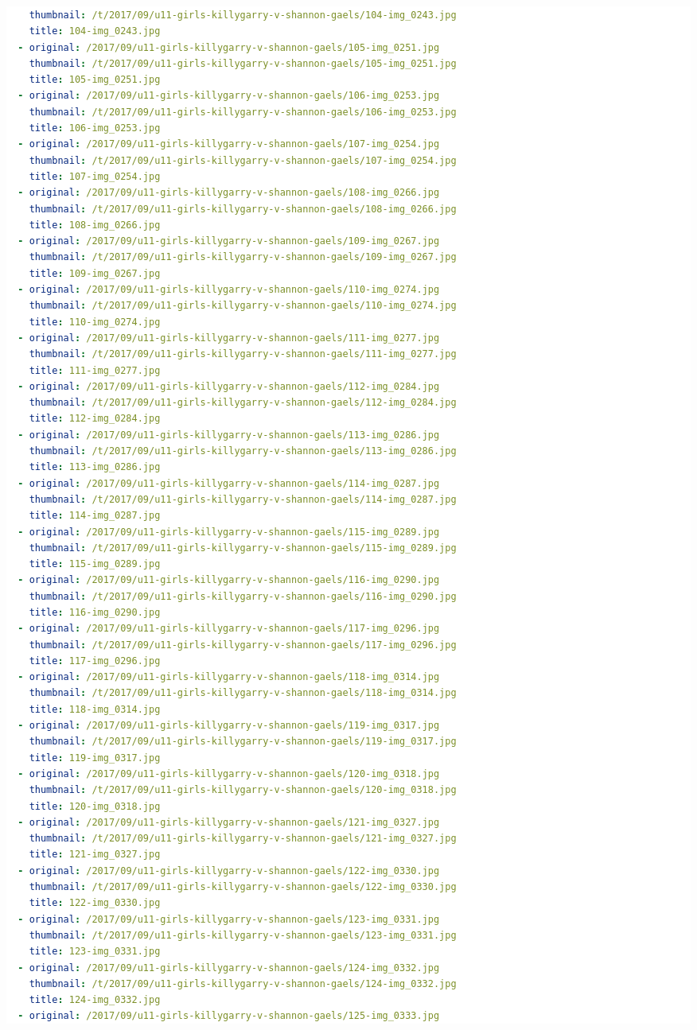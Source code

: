 ```yaml
    thumbnail: /t/2017/09/u11-girls-killygarry-v-shannon-gaels/104-img_0243.jpg
    title: 104-img_0243.jpg
  - original: /2017/09/u11-girls-killygarry-v-shannon-gaels/105-img_0251.jpg
    thumbnail: /t/2017/09/u11-girls-killygarry-v-shannon-gaels/105-img_0251.jpg
    title: 105-img_0251.jpg
  - original: /2017/09/u11-girls-killygarry-v-shannon-gaels/106-img_0253.jpg
    thumbnail: /t/2017/09/u11-girls-killygarry-v-shannon-gaels/106-img_0253.jpg
    title: 106-img_0253.jpg
  - original: /2017/09/u11-girls-killygarry-v-shannon-gaels/107-img_0254.jpg
    thumbnail: /t/2017/09/u11-girls-killygarry-v-shannon-gaels/107-img_0254.jpg
    title: 107-img_0254.jpg
  - original: /2017/09/u11-girls-killygarry-v-shannon-gaels/108-img_0266.jpg
    thumbnail: /t/2017/09/u11-girls-killygarry-v-shannon-gaels/108-img_0266.jpg
    title: 108-img_0266.jpg
  - original: /2017/09/u11-girls-killygarry-v-shannon-gaels/109-img_0267.jpg
    thumbnail: /t/2017/09/u11-girls-killygarry-v-shannon-gaels/109-img_0267.jpg
    title: 109-img_0267.jpg
  - original: /2017/09/u11-girls-killygarry-v-shannon-gaels/110-img_0274.jpg
    thumbnail: /t/2017/09/u11-girls-killygarry-v-shannon-gaels/110-img_0274.jpg
    title: 110-img_0274.jpg
  - original: /2017/09/u11-girls-killygarry-v-shannon-gaels/111-img_0277.jpg
    thumbnail: /t/2017/09/u11-girls-killygarry-v-shannon-gaels/111-img_0277.jpg
    title: 111-img_0277.jpg
  - original: /2017/09/u11-girls-killygarry-v-shannon-gaels/112-img_0284.jpg
    thumbnail: /t/2017/09/u11-girls-killygarry-v-shannon-gaels/112-img_0284.jpg
    title: 112-img_0284.jpg
  - original: /2017/09/u11-girls-killygarry-v-shannon-gaels/113-img_0286.jpg
    thumbnail: /t/2017/09/u11-girls-killygarry-v-shannon-gaels/113-img_0286.jpg
    title: 113-img_0286.jpg
  - original: /2017/09/u11-girls-killygarry-v-shannon-gaels/114-img_0287.jpg
    thumbnail: /t/2017/09/u11-girls-killygarry-v-shannon-gaels/114-img_0287.jpg
    title: 114-img_0287.jpg
  - original: /2017/09/u11-girls-killygarry-v-shannon-gaels/115-img_0289.jpg
    thumbnail: /t/2017/09/u11-girls-killygarry-v-shannon-gaels/115-img_0289.jpg
    title: 115-img_0289.jpg
  - original: /2017/09/u11-girls-killygarry-v-shannon-gaels/116-img_0290.jpg
    thumbnail: /t/2017/09/u11-girls-killygarry-v-shannon-gaels/116-img_0290.jpg
    title: 116-img_0290.jpg
  - original: /2017/09/u11-girls-killygarry-v-shannon-gaels/117-img_0296.jpg
    thumbnail: /t/2017/09/u11-girls-killygarry-v-shannon-gaels/117-img_0296.jpg
    title: 117-img_0296.jpg
  - original: /2017/09/u11-girls-killygarry-v-shannon-gaels/118-img_0314.jpg
    thumbnail: /t/2017/09/u11-girls-killygarry-v-shannon-gaels/118-img_0314.jpg
    title: 118-img_0314.jpg
  - original: /2017/09/u11-girls-killygarry-v-shannon-gaels/119-img_0317.jpg
    thumbnail: /t/2017/09/u11-girls-killygarry-v-shannon-gaels/119-img_0317.jpg
    title: 119-img_0317.jpg
  - original: /2017/09/u11-girls-killygarry-v-shannon-gaels/120-img_0318.jpg
    thumbnail: /t/2017/09/u11-girls-killygarry-v-shannon-gaels/120-img_0318.jpg
    title: 120-img_0318.jpg
  - original: /2017/09/u11-girls-killygarry-v-shannon-gaels/121-img_0327.jpg
    thumbnail: /t/2017/09/u11-girls-killygarry-v-shannon-gaels/121-img_0327.jpg
    title: 121-img_0327.jpg
  - original: /2017/09/u11-girls-killygarry-v-shannon-gaels/122-img_0330.jpg
    thumbnail: /t/2017/09/u11-girls-killygarry-v-shannon-gaels/122-img_0330.jpg
    title: 122-img_0330.jpg
  - original: /2017/09/u11-girls-killygarry-v-shannon-gaels/123-img_0331.jpg
    thumbnail: /t/2017/09/u11-girls-killygarry-v-shannon-gaels/123-img_0331.jpg
    title: 123-img_0331.jpg
  - original: /2017/09/u11-girls-killygarry-v-shannon-gaels/124-img_0332.jpg
    thumbnail: /t/2017/09/u11-girls-killygarry-v-shannon-gaels/124-img_0332.jpg
    title: 124-img_0332.jpg
  - original: /2017/09/u11-girls-killygarry-v-shannon-gaels/125-img_0333.jpg
```